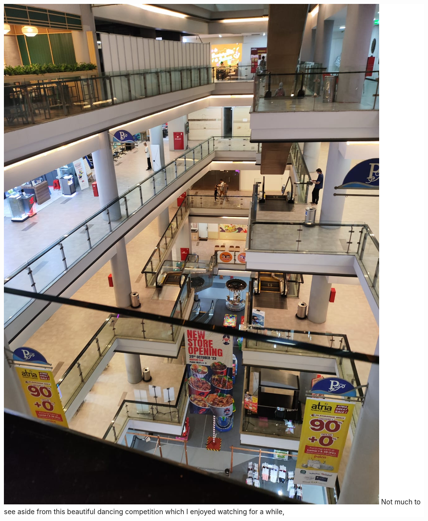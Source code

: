 ![I have nothing to say.](../../images/2024/27-01/5-5.jpg)
Not much to see aside from this beautiful dancing competition which I enjoyed watching for a while,
